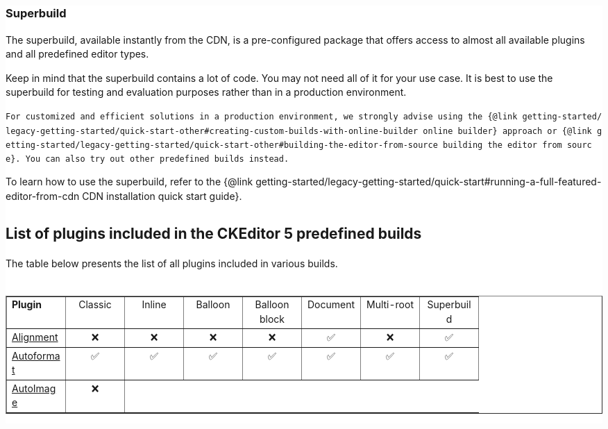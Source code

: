 
### Superbuild

The superbuild, available instantly from the CDN, is a pre-configured package that offers access to almost all available plugins and all predefined editor types.

<info-box>
	Keep in mind that the superbuild contains a lot of code. You may not need all of it for your use case. It is best to use the superbuild for testing and evaluation purposes rather than in a production environment.

	For customized and efficient solutions in a production environment, we strongly advise using the {@link getting-started/legacy-getting-started/quick-start-other#creating-custom-builds-with-online-builder online builder} approach or {@link getting-started/legacy-getting-started/quick-start-other#building-the-editor-from-source building the editor from source}. You can also try out other predefined builds instead.
</info-box>

 To learn how to use the superbuild, refer to the {@link getting-started/legacy-getting-started/quick-start#running-a-full-featured-editor-from-cdn CDN installation quick start guide}.

## List of plugins included in the CKEditor&nbsp;5 predefined builds

The table below presents the list of all plugins included in various builds. 

<figure style="overflow: auto; margin: 1.5em 0;">
	<table border="1" cellpadding="1" cellspacing="1">
		<tbody>
			<tr>
				<td style="width:70px"><strong>Plugin</strong></td>
				<td style="text-align:center; width:70px">Classic</td>
				<td style="text-align:center; width:70px">Inline</td>
				<td style="text-align:center; width:70px">Balloon</td>
				<td style="text-align:center; width:70px">Balloon block</td>
				<td style="text-align:center; width:70px">Document</td>
				<td style="text-align:center; width:70px">Multi-root</td>
				<td style="text-align:center; width:70px">Superbuild</td>
			</tr>
			<tr><!-- these kinda links are forced by nightly use -->
				<td><a href="https://ckeditor.com/docs/ckeditor5/latest/features/text-alignment.html">Alignment</a></td>
				<td style="text-align:center; width:70px">❌</td>
				<td style="text-align:center; width:70px">❌</td>
				<td style="text-align:center; width:70px">❌</td>
				<td style="text-align:center; width:70px">❌</td>
				<td style="text-align:center; width:70px">✅</td>
				<td style="text-align:center; width:70px">❌</td>
				<td style="text-align:center; width:70px">✅</td>
			</tr>
			<tr>
				<td><a href="https://ckeditor.com/docs/ckeditor5/latest/features/autoformat.html">Autoformat</a></td>
				<td style="text-align:center; width:70px">✅</td>
				<td style="text-align:center; width:70px">✅</td>
				<td style="text-align:center; width:70px">✅</td>
				<td style="text-align:center; width:70px">✅</td>
				<td style="text-align:center; width:70px">✅</td>
				<td style="text-align:center; width:70px">✅</td>
				<td style="text-align:center; width:70px">✅</td>
			</tr>
			<tr>
				<td><a href="https://ckeditor.com/docs/ckeditor5/latest/features/images/images-inserting.html#inserting-images-via-pasting-a-url-into-the-editor">AutoImage</a></td>
				<td style="text-align:center; width:70px">❌</td>
